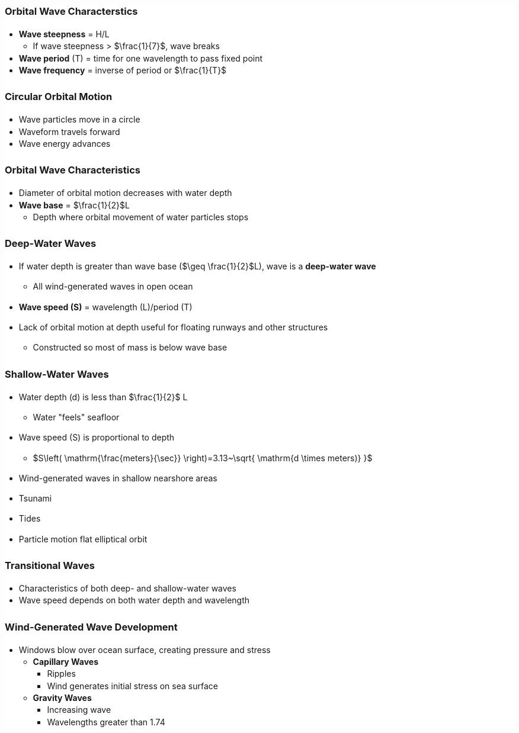 
### Orbital Wave Characterstics

- **Wave steepness** = H/L
	- If wave steepness > $\frac{1}{7}$, wave breaks
- **Wave period** (T) = time for one wavelength to pass fixed point
- **Wave frequency** = inverse of period or $\frac{1}{T}$


### Circular Orbital Motion

- Wave particles move in a circle
- Waveform travels forward
- Wave energy advances

### Orbital Wave Characteristics

- Diameter of orbital motion decreases with water depth
- **Wave base** = $\frac{1}{2}$L
	- Depth where orbital movement of water particles stops

### Deep-Water Waves

- If water depth is greater than wave base ($\geq \frac{1}{2}$L), wave is a **deep-water wave**
	- All wind-generated waves in open ocean
- **Wave speed (S)** = wavelength (L)/period (T)

- Lack of orbital motion at depth useful for floating runways and other structures
	- Constructed so most of mass is below wave base

### Shallow-Water Waves

- Water depth (d) is less than $\frac{1}{2}$ L
	- Water "feels" seafloor
- Wave speed (S) is proportional to depth
	- $S\left( \mathrm{\frac{meters}{\sec}} \right)=3.13~\sqrt{ \mathrm{d \times meters)} }$

- Wind-generated waves in shallow nearshore areas
- Tsunami
- Tides
- Particle motion flat elliptical orbit

### Transitional Waves

- Characteristics of both deep- and shallow-water waves
- Wave speed depends on both water depth and wavelength

### Wind-Generated Wave Development

- Windows blow over ocean surface, creating pressure and stress
	- **Capillary Waves**
		- Ripples
		- Wind generates initial stress on sea surface
	- **Gravity Waves**
		- Increasing wave
		- Wavelengths greater than 1.74
